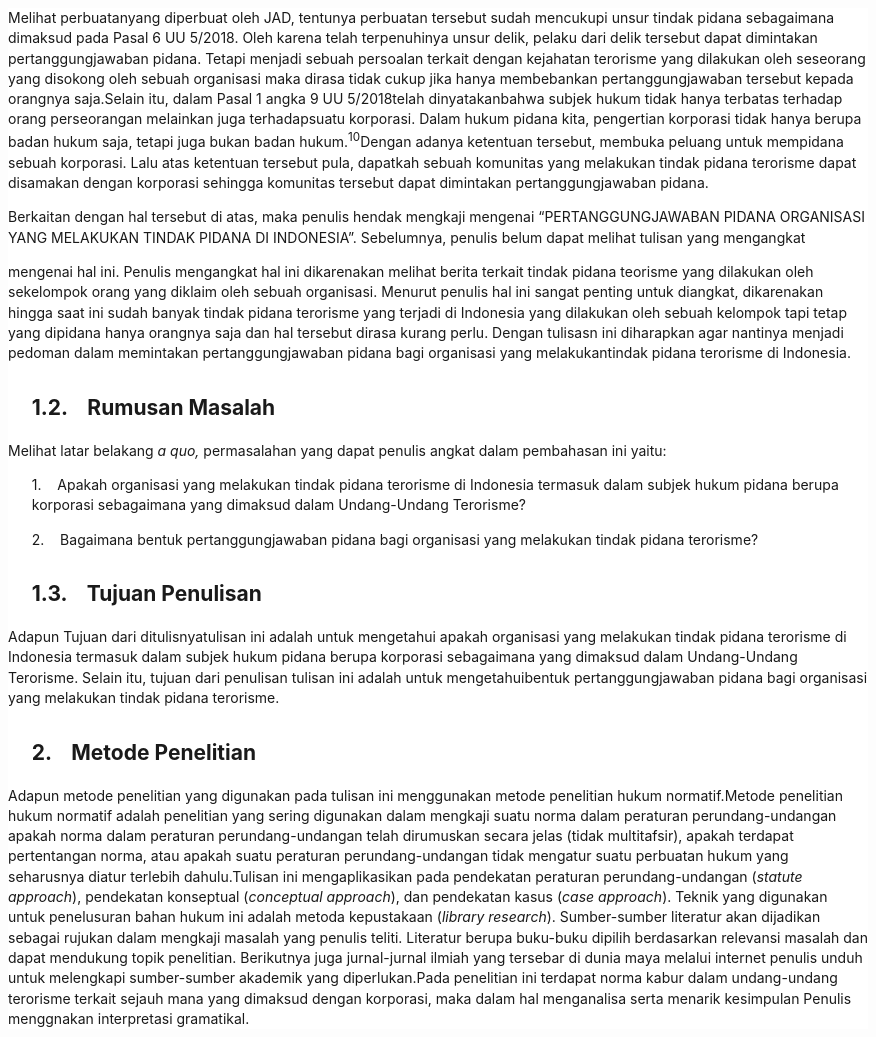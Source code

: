 <p><span class="font5">Melihat perbuatanyang diperbuat oleh JAD, tentunya perbuatan tersebut sudah mencukupi unsur tindak pidana sebagaimana dimaksud pada Pasal 6 UU 5/2018. Oleh karena telah terpenuhinya unsur delik, pelaku dari delik tersebut dapat dimintakan pertanggungjawaban pidana. Tetapi menjadi sebuah persoalan terkait dengan kejahatan terorisme yang dilakukan oleh seseorang yang disokong oleh sebuah organisasi maka dirasa tidak cukup jika hanya membebankan pertanggungjawaban tersebut kepada orangnya saja.Selain itu, dalam Pasal 1 angka 9 UU 5/2018telah dinyatakanbahwa subjek hukum tidak hanya terbatas terhadap orang perseorangan melainkan juga terhadapsuatu korporasi. Dalam hukum pidana kita, pengertian korporasi tidak hanya berupa badan hukum saja, tetapi juga bukan badan hukum.<sup>10</sup>Dengan adanya ketentuan tersebut, membuka peluang untuk mempidana sebuah korporasi. Lalu atas ketentuan tersebut pula, dapatkah sebuah komunitas yang melakukan tindak pidana terorisme dapat disamakan dengan korporasi sehingga komunitas tersebut dapat dimintakan pertanggungjawaban pidana.</span></p>
<p><span class="font5">Berkaitan dengan hal tersebut di atas, maka penulis hendak mengkaji mengenai “PERTANGGUNGJAWABAN PIDANA ORGANISASI YANG MELAKUKAN TINDAK PIDANA DI INDONESIA”. Sebelumnya, penulis belum dapat melihat tulisan yang mengangkat</span></p>
<p><span class="font5">mengenai hal ini. Penulis mengangkat hal ini dikarenakan melihat berita terkait tindak pidana teorisme yang dilakukan oleh sekelompok orang yang diklaim oleh sebuah organisasi. Menurut penulis hal ini sangat penting untuk diangkat, dikarenakan hingga saat ini sudah banyak tindak pidana terorisme yang terjadi di Indonesia yang dilakukan oleh sebuah kelompok tapi tetap yang dipidana hanya orangnya saja dan hal tersebut dirasa kurang perlu. Dengan tulisasn ini diharapkan agar nantinya menjadi pedoman dalam memintakan pertanggungjawaban pidana bagi organisasi yang melakukantindak pidana terorisme di Indonesia.</span></p>
<ul style="list-style:none;"><li>
<h2><a name="bookmark5"></a><span class="font4" style="font-weight:bold;"><a name="bookmark6"></a>1.2. &nbsp;&nbsp;&nbsp;Rumusan Masalah</span></h2></li></ul>
<p><span class="font5">Melihat latar belakang </span><span class="font5" style="font-style:italic;">a quo,</span><span class="font5"> permasalahan yang dapat penulis angkat dalam pembahasan ini yaitu:</span></p>
<ul style="list-style:none;"><li>
<p><span class="font5">1. &nbsp;&nbsp;&nbsp;Apakah organisasi yang melakukan tindak pidana terorisme di Indonesia termasuk dalam subjek hukum pidana berupa korporasi sebagaimana yang dimaksud dalam Undang-Undang Terorisme?</span></p></li>
<li>
<p><span class="font5">2. &nbsp;&nbsp;&nbsp;Bagaimana bentuk pertanggungjawaban pidana bagi organisasi yang melakukan tindak pidana terorisme?</span></p></li></ul>
<ul style="list-style:none;"><li>
<h2><a name="bookmark7"></a><span class="font4" style="font-weight:bold;"><a name="bookmark8"></a>1.3. &nbsp;&nbsp;&nbsp;Tujuan Penulisan</span></h2></li></ul>
<p><span class="font5">Adapun Tujuan dari ditulisnyatulisan ini adalah untuk mengetahui apakah organisasi yang melakukan tindak pidana terorisme di Indonesia termasuk dalam subjek hukum pidana berupa korporasi sebagaimana yang dimaksud dalam Undang-Undang Terorisme. Selain itu, tujuan dari penulisan tulisan ini adalah untuk mengetahuibentuk pertanggungjawaban pidana bagi organisasi yang melakukan tindak pidana terorisme.</span></p>
<ul style="list-style:none;"><li>
<h2><a name="bookmark9"></a><span class="font4" style="font-weight:bold;"><a name="bookmark10"></a>2. &nbsp;&nbsp;&nbsp;Metode Penelitian</span></h2></li></ul>
<p><span class="font5">Adapun metode penelitian yang digunakan pada tulisan ini menggunakan metode penelitian hukum normatif.Metode penelitian hukum normatif adalah penelitian yang sering digunakan dalam mengkaji suatu norma dalam peraturan perundang-undangan apakah norma dalam peraturan perundang-undangan telah dirumuskan secara jelas (tidak multitafsir), apakah terdapat pertentangan norma, atau apakah suatu peraturan perundang-undangan tidak mengatur suatu perbuatan hukum yang seharusnya diatur terlebih dahulu.Tulisan ini mengaplikasikan pada pendekatan peraturan perundang-undangan (</span><span class="font5" style="font-style:italic;">statute approach</span><span class="font5">), pendekatan konseptual (</span><span class="font5" style="font-style:italic;">conceptual approach</span><span class="font5">), dan pendekatan kasus (</span><span class="font5" style="font-style:italic;">case approach</span><span class="font5">). Teknik yang digunakan untuk penelusuran bahan hukum ini adalah metoda kepustakaan (</span><span class="font5" style="font-style:italic;">library research</span><span class="font5">). Sumber-sumber literatur akan dijadikan sebagai rujukan dalam mengkaji masalah yang penulis teliti. Literatur berupa buku-buku dipilih berdasarkan relevansi masalah dan dapat mendukung topik penelitian. Berikutnya juga jurnal-jurnal ilmiah yang tersebar di dunia maya melalui internet penulis unduh untuk melengkapi sumber-sumber akademik yang diperlukan.Pada penelitian ini terdapat norma kabur dalam undang-undang terorisme terkait sejauh mana yang dimaksud dengan korporasi, maka dalam hal menganalisa serta menarik kesimpulan Penulis menggnakan interpretasi gramatikal.</span></p>